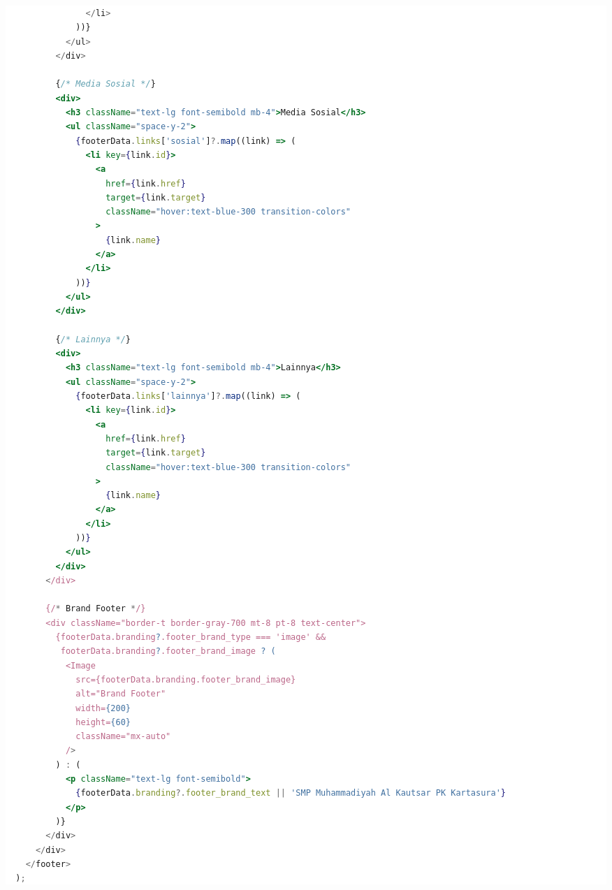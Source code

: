 ```jsx
                </li>
              ))}
            </ul>
          </div>

          {/* Media Sosial */}
          <div>
            <h3 className="text-lg font-semibold mb-4">Media Sosial</h3>
            <ul className="space-y-2">
              {footerData.links['sosial']?.map((link) => (
                <li key={link.id}>
                  <a
                    href={link.href}
                    target={link.target}
                    className="hover:text-blue-300 transition-colors"
                  >
                    {link.name}
                  </a>
                </li>
              ))}
            </ul>
          </div>

          {/* Lainnya */}
          <div>
            <h3 className="text-lg font-semibold mb-4">Lainnya</h3>
            <ul className="space-y-2">
              {footerData.links['lainnya']?.map((link) => (
                <li key={link.id}>
                  <a
                    href={link.href}
                    target={link.target}
                    className="hover:text-blue-300 transition-colors"
                  >
                    {link.name}
                  </a>
                </li>
              ))}
            </ul>
          </div>
        </div>

        {/* Brand Footer */}
        <div className="border-t border-gray-700 mt-8 pt-8 text-center">
          {footerData.branding?.footer_brand_type === 'image' && 
           footerData.branding?.footer_brand_image ? (
            <Image
              src={footerData.branding.footer_brand_image}
              alt="Brand Footer"
              width={200}
              height={60}
              className="mx-auto"
            />
          ) : (
            <p className="text-lg font-semibold">
              {footerData.branding?.footer_brand_text || 'SMP Muhammadiyah Al Kautsar PK Kartasura'}
            </p>
          )}
        </div>
      </div>
    </footer>
  );
```